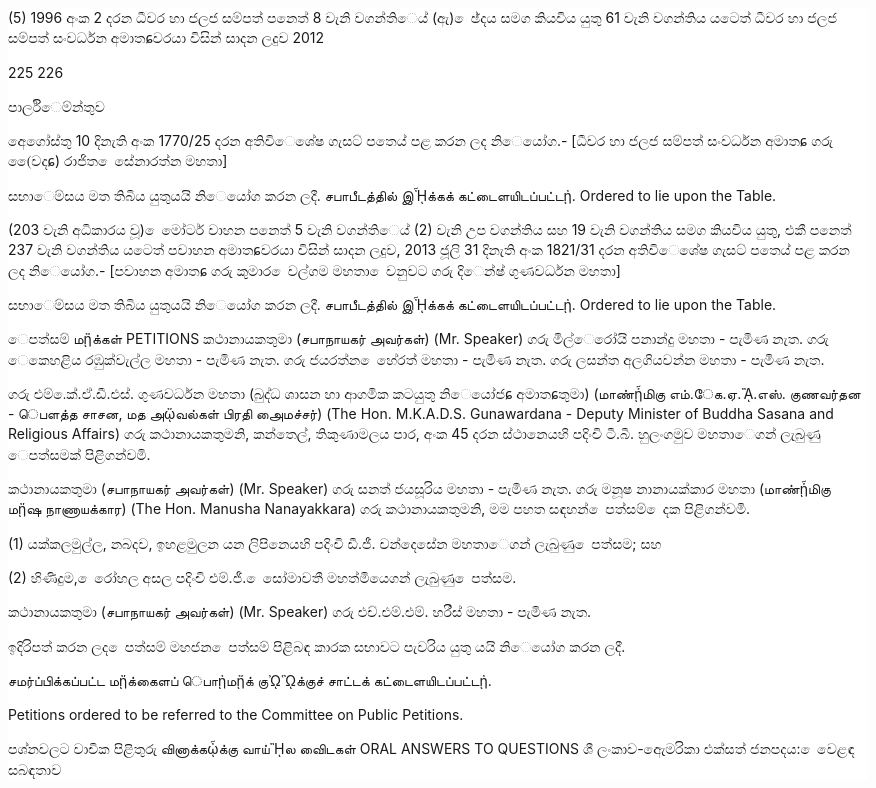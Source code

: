 (5) 1996 අංක 2 දරන ධීවර හා ජලජ සම්පත් පනෙත් 8 වැනි වගන්තිෙය් (ඇ) ෙඡ්දය සමග කියවිය යුතු 61 වැනි වගන්තිය යටෙත් ධීවර හා ජලජ සම්පත් සංවර්ධන අමාතɕවරයා විසින් සාදන ලදුව 2012

225 226

පාර්ලිෙම්න්තුව

අෙගෝස්තු 10 දිනැති අංක 1770/25 දරන අතිවිෙශේෂ ගැසට් පතෙය් පළ කරන ලද නිෙයෝග.- [ධීවර හා ජලජ සම්පත් සංවර්ධන අමාතɕ ගරු (ෛවදɕ) රාජිත ෙසේනාරත්න මහතා]

සභාෙම්සය මත තිබිය යුතුයයි නිෙයෝග කරන ලදී. சபாபீடத்தில் இᾞக்கக் கட்டைளயிடப்பட்டᾐ. Ordered to lie upon the Table.

(203 වැනි අධිකාරය වූ) ෙමෝටර් වාහන පනෙත් 5 වැනි වගන්තිෙය් (2) වැනි උප වගන්තිය සහ 19 වැනි වගන්තිය සමග කියවිය යුතු, එකී පනෙත් 237 වැනි වගන්තිය යටෙත් පවාහන අමාතɕවරයා විසින් සාදන ලදුව, 2013 ජූලි 31 දිනැති අංක 1821/31 දරන අතිවිෙශේෂ ගැසට් පතෙය් පළ කරන ලද නිෙයෝග.- [පවාහන අමාතɕ ගරු කුමාර ෙවල්ගම මහතා ෙවනුවට ගරු දිෙන්ෂ් ගුණවර්ධන මහතා]

සභාෙම්සය මත තිබිය යුතුයයි නිෙයෝග කරන ලදී. சபாபீடத்தில் இᾞக்கக் கட்டைளயிடப்பட்டᾐ. Ordered to lie upon the Table.

ෙපත්සම් மᾔக்கள் PETITIONS කථානායකතුමා (சபாநாயகர் அவர்கள்) (Mr. Speaker) ගරු මිල්ෙරෝයි පනාන්දු මහතා - පැමිණ නැත. ගරු ෙකෙහළිය රඹුක්වැල්ල මහතා - පැමිණ නැත. ගරු ජයරත්න ෙහේරත් මහතා - පැමිණ නැත. ගරු ලසන්ත අලගියවන්න මහතා - පැමිණ නැත.

ගරු එම්.ෙක්.ඒ.ඩී.එස්. ගුණවර්ධන මහතා (බුද්ධ ශාසන හා ආගමික කටයුතු නිෙයෝජɕ අමාතɕතුමා) (மாண்ᾗமிகு எம்.ேக.ஏ.ᾊ.எஸ். குணவர்தன - ெபளத்த சாசன, மத அᾤவல்கள் பிரதி அைமச்சர்) (The Hon. M.K.A.D.S. Gunawardana - Deputy Minister of Buddha Sasana and Religious Affairs) ගරු කථානායකතුමනි, කන්තෙල්, තිකුණාමලය පාර, අංක 45 දරන ස්ථානෙයහි පදිංචි ටී.බී. හුලංගමුව මහතාෙගන් ලැබුණු ෙපත්සමක් පිළිගන්වමි.

කථානායකතුමා (சபாநாயகர் அவர்கள்) (Mr. Speaker) ගරු සනත් ජයසූරිය මහතා - පැමිණ නැත. ගරු මනූෂ නානායක්කාර මහතා (மாண்ᾗமிகு மᾔஷ நாணாயக்கார) (The Hon. Manusha Nanayakkara) ගරු කථානායකතුමනි, මම පහත සඳහන් ෙපත්සම් ෙදක පිළිගන්වමි.

(1) යක්කලමුල්ල, නබදව, ඉහළමුලන යන ලිපිනෙයහි පදිංචි ඩී.ජී. චන්දෙසේන මහතාෙගන් ලැබුණු ෙපත්සම; සහ

(2) හිණිදුම, ෙරෝහල අසල පදිංචි එම්.ජී. ෙසෝමාවතී මහත්මියෙගන් ලැබුණු ෙපත්සම.

කථානායකතුමා (சபாநாயகர் அவர்கள்) (Mr. Speaker) ගරු එච්.එම්.එම්. හරීස් මහතා - පැමිණ නැත.

ඉදිරිපත් කරන ලද ෙපත්සම් මහජන ෙපත්සම් පිළිබඳ කාරක සභාවට පැවරිය යුතු යයි නිෙයෝග කරන ලදී.

சமர்ப்பிக்கப்பட்ட மᾔக்கைளப் ெபாᾐமᾔக் குᾨᾫக்குச் சாட்டக் கட்டைளயிடப்பட்டᾐ.

Petitions ordered to be referred to the Committee on Public Petitions.

පශ්නවලට වාචික පිළිතුරු வினாக்கᾦக்கு வாய்ᾚல விைடகள் ORAL ANSWERS TO QUESTIONS ශී ලංකාව-ඇෙමරිකා එක්සත් ජනපදය: ෙවෙළඳ සබඳතාව


